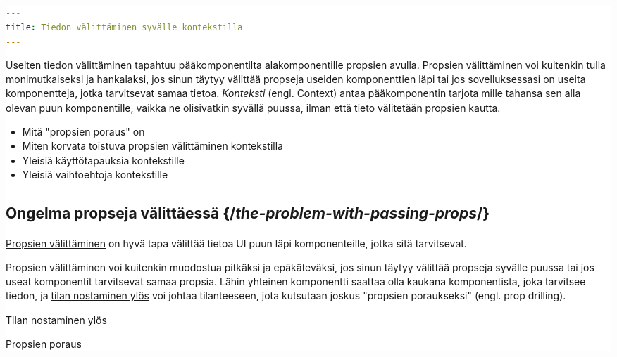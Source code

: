 ```yaml
---
title: Tiedon välittäminen syvälle kontekstilla
---
```


<Intro>

Useiten tiedon välittäminen tapahtuu pääkomponentilta alakomponentille propsien avulla. Propsien välittäminen voi kuitenkin tulla monimutkaiseksi ja hankalaksi, jos sinun täytyy välittää propseja useiden komponenttien läpi tai jos sovelluksessasi on useita komponentteja, jotka tarvitsevat samaa tietoa. *Konteksti* (engl. Context) antaa pääkomponentin tarjota mille tahansa sen alla olevan puun komponentille, vaikka ne olisivatkin syvällä puussa, ilman että tieto välitetään propsien kautta.

</Intro>

<YouWillLearn>

- Mitä "propsien poraus" on 
- Miten korvata toistuva propsien välittäminen kontekstilla
- Yleisiä käyttötapauksia kontekstille
- Yleisiä vaihtoehtoja kontekstille

</YouWillLearn>

## Ongelma propseja välittäessä {/*the-problem-with-passing-props*/}

[Propsien välittäminen](/learn/passing-props-to-a-component) on hyvä tapa välittää tietoa UI puun läpi komponenteille, jotka sitä tarvitsevat.

Propsien välittäminen voi kuitenkin muodostua pitkäksi ja epäkäteväksi, jos sinun täytyy välittää propseja syvälle puussa tai jos useat komponentit tarvitsevat samaa propsia. Lähin yhteinen komponentti saattaa olla kaukana komponentista, joka tarvitsee tiedon, ja [tilan nostaminen ylös](/learn/sharing-state-between-components) voi johtaa tilanteeseen, jota kutsutaan joskus "propsien poraukseksi" (engl. prop drilling).

<DiagramGroup>

<Diagram name="passing_data_lifting_state" height={160} width={608} captionPosition="top" alt="Kaavio kolmesta komponentista. Ylin komponentti sisältää violetin värisen pallon, joka edustaa arvoa. Arvo virtaa alakomponentteihin, jotka ovat molemmat violetin värisiä.">

Tilan nostaminen ylös

</Diagram>
<Diagram name="passing_data_prop_drilling" height={430} width={608} captionPosition="top" alt="Kaavio kymmenestä solmusta koostuvasta puusta, jossa jokaisella solmulla on kaksi tai vähemmän lasta. Juurisolmu sisältää violetin värisen pallon, joka edustaa arvoa. Arvo virtaa alakomponentteihin, kunkin niistä välittäen sen eteenpäin, mutta ei sisältäen sitä. Vasemmanpuoleinen lapsi välittää arvon kahden lapsen kautta, jotka ovat molemmat violetin värisiä. Oikeanpuoleinen alakomponentti välittää arvon yhdelle sen kahdesta lapsesta - oikealle lapselle, joka on violetin värisenä. Tämä lapsi välittää arvon yhdelle lapselleen, joka välittää sen kahden lapsen kautta, jotka ovat molemmat violetin värisiä.">

Propsien poraus
